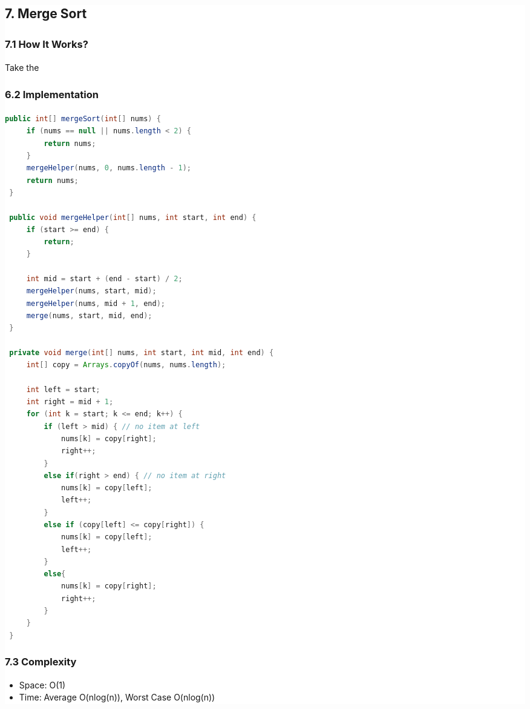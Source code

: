 ## 7. Merge Sort
### 7.1 How It Works?
Take the
### 6.2 Implementation
```java
public int[] mergeSort(int[] nums) {
     if (nums == null || nums.length < 2) {
         return nums;
     }
     mergeHelper(nums, 0, nums.length - 1);
     return nums;
 }

 public void mergeHelper(int[] nums, int start, int end) {
     if (start >= end) {
         return;
     }

     int mid = start + (end - start) / 2;
     mergeHelper(nums, start, mid);
     mergeHelper(nums, mid + 1, end);
     merge(nums, start, mid, end);
 }

 private void merge(int[] nums, int start, int mid, int end) {
     int[] copy = Arrays.copyOf(nums, nums.length);

     int left = start;
     int right = mid + 1;
     for (int k = start; k <= end; k++) {
         if (left > mid) { // no item at left
             nums[k] = copy[right];
             right++;
         }
         else if(right > end) { // no item at right
             nums[k] = copy[left];
             left++;
         }
         else if (copy[left] <= copy[right]) {
             nums[k] = copy[left];
             left++;
         }
         else{
             nums[k] = copy[right];
             right++;
         }                
     }
 }
```
### 7.3 Complexity
* Space: O(1)
* Time: Average O(nlog(n)), Worst Case O(nlog(n))
